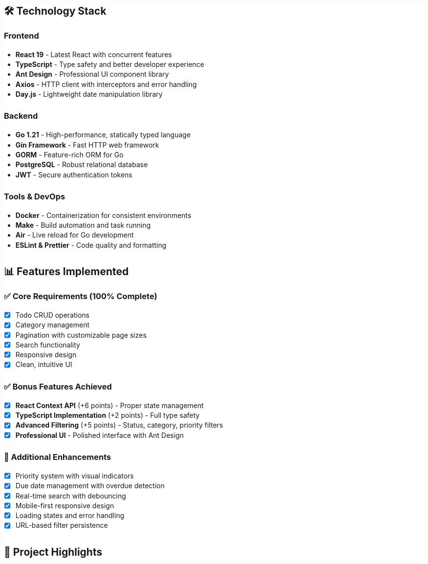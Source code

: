 ## 🛠️ Technology Stack

### Frontend
- **React 19** - Latest React with concurrent features
- **TypeScript** - Type safety and better developer experience
- **Ant Design** - Professional UI component library
- **Axios** - HTTP client with interceptors and error handling
- **Day.js** - Lightweight date manipulation library

### Backend
- **Go 1.21** - High-performance, statically typed language
- **Gin Framework** - Fast HTTP web framework
- **GORM** - Feature-rich ORM for Go
- **PostgreSQL** - Robust relational database
- **JWT** - Secure authentication tokens

### Tools & DevOps
- **Docker** - Containerization for consistent environments
- **Make** - Build automation and task running
- **Air** - Live reload for Go development
- **ESLint & Prettier** - Code quality and formatting

## 📊 Features Implemented

### ✅ Core Requirements (100% Complete)
- [x] Todo CRUD operations
- [x] Category management
- [x] Pagination with customizable page sizes
- [x] Search functionality
- [x] Responsive design
- [x] Clean, intuitive UI

### ✅ Bonus Features Achieved
- [x] **React Context API** (+6 points) - Proper state management
- [x] **TypeScript Implementation** (+2 points) - Full type safety
- [x] **Advanced Filtering** (+5 points) - Status, category, priority filters
- [x] **Professional UI** - Polished interface with Ant Design

### 🔄 Additional Enhancements
- [x] Priority system with visual indicators
- [x] Due date management with overdue detection
- [x] Real-time search with debouncing
- [x] Mobile-first responsive design
- [x] Loading states and error handling
- [x] URL-based filter persistence

## 📝 Project Highlights
